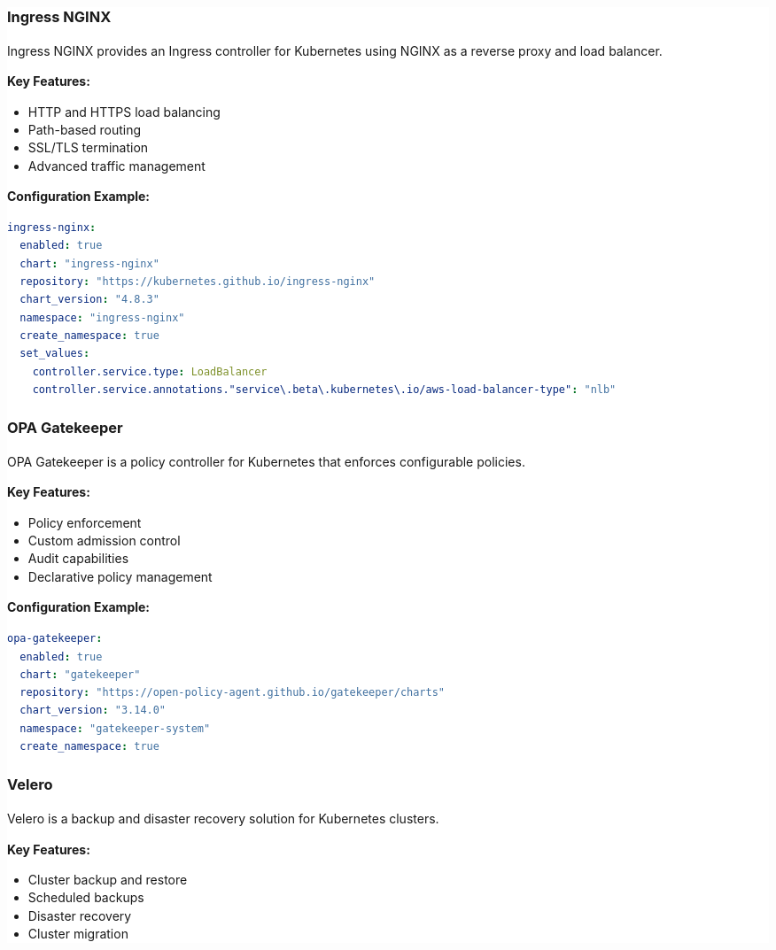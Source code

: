 ### Ingress NGINX

Ingress NGINX provides an Ingress controller for Kubernetes using NGINX as a reverse proxy and load balancer.

**Key Features:**
- HTTP and HTTPS load balancing
- Path-based routing
- SSL/TLS termination
- Advanced traffic management

**Configuration Example:**
```yaml
ingress-nginx:
  enabled: true
  chart: "ingress-nginx"
  repository: "https://kubernetes.github.io/ingress-nginx"
  chart_version: "4.8.3"
  namespace: "ingress-nginx"
  create_namespace: true
  set_values:
    controller.service.type: LoadBalancer
    controller.service.annotations."service\.beta\.kubernetes\.io/aws-load-balancer-type": "nlb"
```

### OPA Gatekeeper

OPA Gatekeeper is a policy controller for Kubernetes that enforces configurable policies.

**Key Features:**
- Policy enforcement
- Custom admission control
- Audit capabilities
- Declarative policy management

**Configuration Example:**
```yaml
opa-gatekeeper:
  enabled: true
  chart: "gatekeeper"
  repository: "https://open-policy-agent.github.io/gatekeeper/charts"
  chart_version: "3.14.0"
  namespace: "gatekeeper-system"
  create_namespace: true
```

### Velero

Velero is a backup and disaster recovery solution for Kubernetes clusters.

**Key Features:**
- Cluster backup and restore
- Scheduled backups
- Disaster recovery
- Cluster migration
